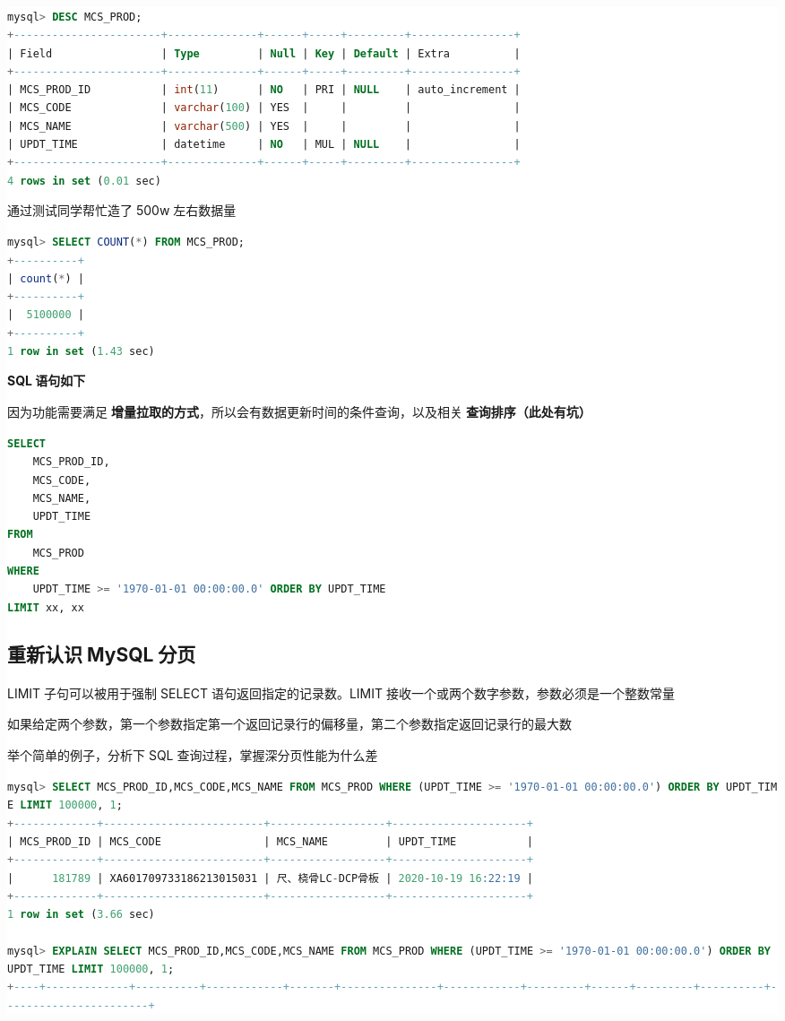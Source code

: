 ```sql
mysql> DESC MCS_PROD;
+-----------------------+--------------+------+-----+---------+----------------+
| Field                 | Type         | Null | Key | Default | Extra          |
+-----------------------+--------------+------+-----+---------+----------------+
| MCS_PROD_ID           | int(11)      | NO   | PRI | NULL    | auto_increment |
| MCS_CODE              | varchar(100) | YES  |     |         |                |
| MCS_NAME              | varchar(500) | YES  |     |         |                |
| UPDT_TIME             | datetime     | NO   | MUL | NULL    |                |
+-----------------------+--------------+------+-----+---------+----------------+
4 rows in set (0.01 sec)
```



通过测试同学帮忙造了 500w 左右数据量

```sql
mysql> SELECT COUNT(*) FROM MCS_PROD;
+----------+
| count(*) |
+----------+
|  5100000 |
+----------+
1 row in set (1.43 sec)
```



**SQL 语句如下**

因为功能需要满足 **增量拉取的方式**，所以会有数据更新时间的条件查询，以及相关 **查询排序（此处有坑）**

```sql
SELECT
	MCS_PROD_ID,
	MCS_CODE,
	MCS_NAME,
	UPDT_TIME
FROM
	MCS_PROD
WHERE
	UPDT_TIME >= '1970-01-01 00:00:00.0' ORDER BY UPDT_TIME
LIMIT xx, xx
```



## 重新认识 MySQL 分页

LIMIT 子句可以被用于强制 SELECT 语句返回指定的记录数。LIMIT 接收一个或两个数字参数，参数必须是一个整数常量

如果给定两个参数，第一个参数指定第一个返回记录行的偏移量，第二个参数指定返回记录行的最大数

举个简单的例子，分析下 SQL 查询过程，掌握深分页性能为什么差

```sql
mysql> SELECT MCS_PROD_ID,MCS_CODE,MCS_NAME FROM MCS_PROD WHERE (UPDT_TIME >= '1970-01-01 00:00:00.0') ORDER BY UPDT_TIME LIMIT 100000, 1;
+-------------+-------------------------+------------------+---------------------+
| MCS_PROD_ID | MCS_CODE                | MCS_NAME         | UPDT_TIME           |
+-------------+-------------------------+------------------+---------------------+
|      181789 | XA601709733186213015031 | 尺、桡骨LC-DCP骨板 | 2020-10-19 16:22:19 |
+-------------+-------------------------+------------------+---------------------+
1 row in set (3.66 sec)

mysql> EXPLAIN SELECT MCS_PROD_ID,MCS_CODE,MCS_NAME FROM MCS_PROD WHERE (UPDT_TIME >= '1970-01-01 00:00:00.0') ORDER BY UPDT_TIME LIMIT 100000, 1;
+----+-------------+----------+------------+-------+---------------+------------+---------+------+---------+----------+-----------------------+
```